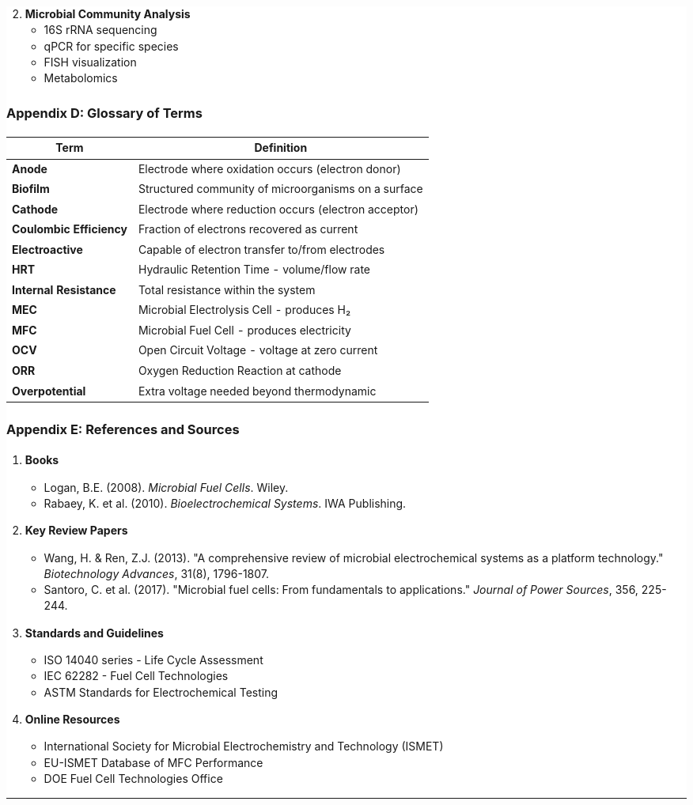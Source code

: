 2. **Microbial Community Analysis**
   - 16S rRNA sequencing
   - qPCR for specific species
   - FISH visualization
   - Metabolomics

### Appendix D: Glossary of Terms

| Term | Definition |
|------|------------|
| **Anode** | Electrode where oxidation occurs (electron donor) |
| **Biofilm** | Structured community of microorganisms on a surface |
| **Cathode** | Electrode where reduction occurs (electron acceptor) |
| **Coulombic Efficiency** | Fraction of electrons recovered as current |
| **Electroactive** | Capable of electron transfer to/from electrodes |
| **HRT** | Hydraulic Retention Time - volume/flow rate |
| **Internal Resistance** | Total resistance within the system |
| **MEC** | Microbial Electrolysis Cell - produces H₂ |
| **MFC** | Microbial Fuel Cell - produces electricity |
| **OCV** | Open Circuit Voltage - voltage at zero current |
| **ORR** | Oxygen Reduction Reaction at cathode |
| **Overpotential** | Extra voltage needed beyond thermodynamic |

### Appendix E: References and Sources

1. **Books**
   - Logan, B.E. (2008). *Microbial Fuel Cells*. Wiley.
   - Rabaey, K. et al. (2010). *Bioelectrochemical Systems*. IWA Publishing.

2. **Key Review Papers**
   - Wang, H. & Ren, Z.J. (2013). "A comprehensive review of microbial electrochemical systems as a platform technology." *Biotechnology Advances*, 31(8), 1796-1807.
   - Santoro, C. et al. (2017). "Microbial fuel cells: From fundamentals to applications." *Journal of Power Sources*, 356, 225-244.

3. **Standards and Guidelines**
   - ISO 14040 series - Life Cycle Assessment
   - IEC 62282 - Fuel Cell Technologies
   - ASTM Standards for Electrochemical Testing

4. **Online Resources**
   - International Society for Microbial Electrochemistry and Technology (ISMET)
   - EU-ISMET Database of MFC Performance
   - DOE Fuel Cell Technologies Office

---